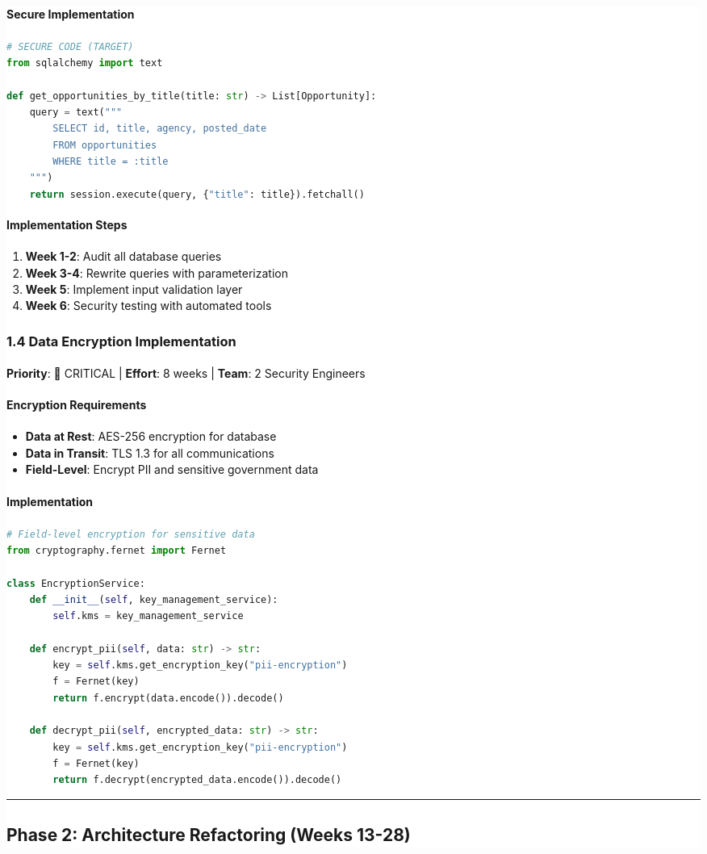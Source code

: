 #### Secure Implementation
```python
# SECURE CODE (TARGET)
from sqlalchemy import text

def get_opportunities_by_title(title: str) -> List[Opportunity]:
    query = text("""
        SELECT id, title, agency, posted_date 
        FROM opportunities 
        WHERE title = :title
    """)
    return session.execute(query, {"title": title}).fetchall()
```

#### Implementation Steps
1. **Week 1-2**: Audit all database queries
2. **Week 3-4**: Rewrite queries with parameterization
3. **Week 5**: Implement input validation layer
4. **Week 6**: Security testing with automated tools

### 1.4 Data Encryption Implementation
**Priority**: 🚨 CRITICAL | **Effort**: 8 weeks | **Team**: 2 Security Engineers

#### Encryption Requirements
- **Data at Rest**: AES-256 encryption for database
- **Data in Transit**: TLS 1.3 for all communications
- **Field-Level**: Encrypt PII and sensitive government data

#### Implementation
```python
# Field-level encryption for sensitive data
from cryptography.fernet import Fernet

class EncryptionService:
    def __init__(self, key_management_service):
        self.kms = key_management_service
        
    def encrypt_pii(self, data: str) -> str:
        key = self.kms.get_encryption_key("pii-encryption")
        f = Fernet(key)
        return f.encrypt(data.encode()).decode()
        
    def decrypt_pii(self, encrypted_data: str) -> str:
        key = self.kms.get_encryption_key("pii-encryption")
        f = Fernet(key)
        return f.decrypt(encrypted_data.encode()).decode()
```

---

## Phase 2: Architecture Refactoring (Weeks 13-28)
